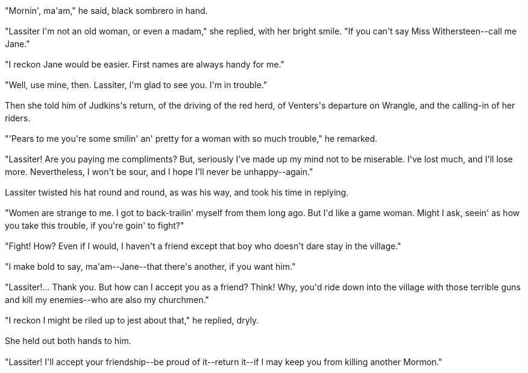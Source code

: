 "Mornin', ma'am," he said, black sombrero in hand.

"Lassiter I'm not an old woman, or even a madam," she replied, with her bright smile. "If you can't say Miss Withersteen--call me Jane."

"I reckon Jane would be easier. First names are always handy for me."

"Well, use mine, then. Lassiter, I'm glad to see you. I'm in trouble."

Then she told him of Judkins's return, of the driving of the red herd, of Venters's departure on Wrangle, and the calling-in of her riders.

"'Pears to me you're some smilin' an' pretty for a woman with so much trouble," he remarked.

"Lassiter! Are you paying me compliments? But, seriously I've made up my mind not to be miserable. I've lost much, and I'll lose more. Nevertheless, I won't be sour, and I hope I'll never be unhappy--again."

Lassiter twisted his hat round and round, as was his way, and took his time in replying.

"Women are strange to me. I got to back-trailin' myself from them long ago. But I'd like a game woman. Might I ask, seein' as how you take this trouble, if you're goin' to fight?"

"Fight! How? Even if I would, I haven't a friend except that boy who doesn't dare stay in the village."

"I make bold to say, ma'am--Jane--that there's another, if you want him."

"Lassiter!... Thank you. But how can I accept you as a friend? Think! Why, you'd ride down into the village with those terrible guns and kill my enemies--who are also my churchmen."

"I reckon I might be riled up to jest about that," he replied, dryly.

She held out both hands to him.

"Lassiter! I'll accept your friendship--be proud of it--return it--if I may keep you from killing another Mormon."

